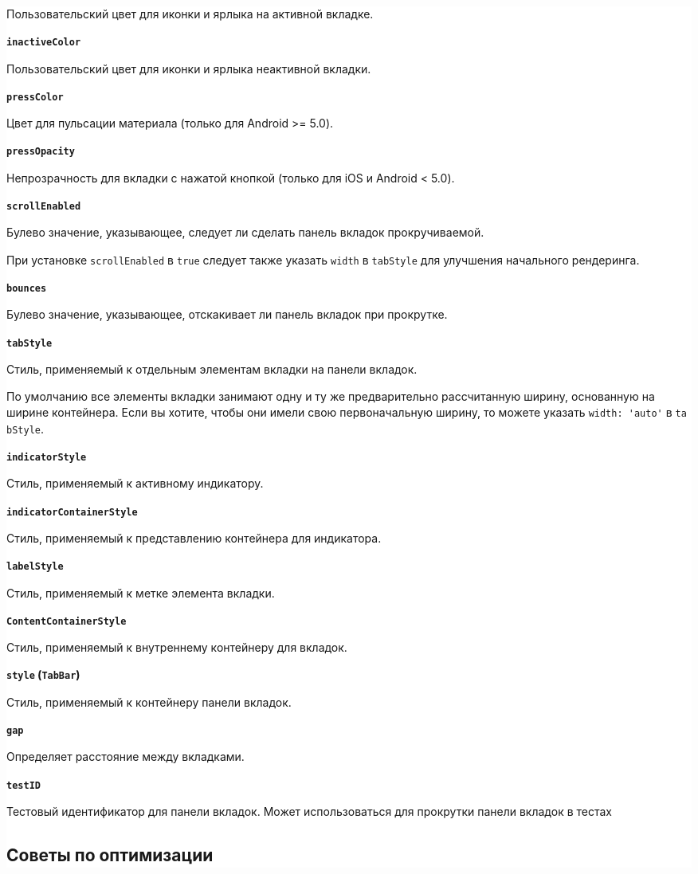 Пользовательский цвет для иконки и ярлыка на активной вкладке.

**`inactiveColor`**

Пользовательский цвет для иконки и ярлыка неактивной вкладки.

**`pressColor`**

Цвет для пульсации материала (только для Android >= 5.0).

**`pressOpacity`**

Непрозрачность для вкладки с нажатой кнопкой (только для iOS и Android < 5.0).

**`scrollEnabled`**

Булево значение, указывающее, следует ли сделать панель вкладок прокручиваемой.

При установке `scrollEnabled` в `true` следует также указать `width` в `tabStyle` для улучшения начального рендеринга.

**`bounces`**

Булево значение, указывающее, отскакивает ли панель вкладок при прокрутке.

**`tabStyle`**

Стиль, применяемый к отдельным элементам вкладки на панели вкладок.

По умолчанию все элементы вкладки занимают одну и ту же предварительно рассчитанную ширину, основанную на ширине контейнера. Если вы хотите, чтобы они имели свою первоначальную ширину, то можете указать `width: 'auto'` в `tabStyle`.

**`indicatorStyle`**

Стиль, применяемый к активному индикатору.

**`indicatorContainerStyle`**

Стиль, применяемый к представлению контейнера для индикатора.

**`labelStyle`**

Стиль, применяемый к метке элемента вкладки.

**`ContentContainerStyle`**

Стиль, применяемый к внутреннему контейнеру для вкладок.

**`style` (`TabBar`)**

Стиль, применяемый к контейнеру панели вкладок.

**`gap`**

Определяет расстояние между вкладками.

**`testID`**

Тестовый идентификатор для панели вкладок. Может использоваться для прокрутки панели вкладок в тестах

## Советы по оптимизации
